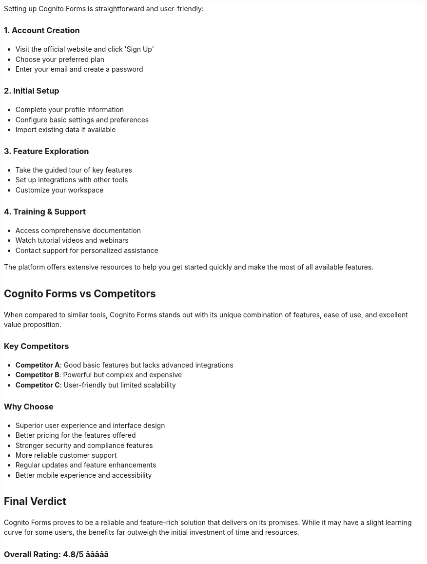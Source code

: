 Setting up Cognito Forms is straightforward and user-friendly:

### 1. Account Creation
- Visit the official website and click 'Sign Up'
- Choose your preferred plan
- Enter your email and create a password

### 2. Initial Setup
- Complete your profile information
- Configure basic settings and preferences
- Import existing data if available

### 3. Feature Exploration
- Take the guided tour of key features
- Set up integrations with other tools
- Customize your workspace

### 4. Training & Support
- Access comprehensive documentation
- Watch tutorial videos and webinars
- Contact support for personalized assistance

The platform offers extensive resources to help you get started quickly and make the most of all available features.

## Cognito Forms vs Competitors

When compared to similar tools, Cognito Forms stands out with its unique combination of features, ease of use, and excellent value proposition.

### Key Competitors
- **Competitor A**: Good basic features but lacks advanced integrations
- **Competitor B**: Powerful but complex and expensive
- **Competitor C**: User-friendly but limited scalability

### Why Choose 
- Superior user experience and interface design
- Better pricing for the features offered
- Stronger security and compliance features
- More reliable customer support
- Regular updates and feature enhancements
- Better mobile experience and accessibility

## Final Verdict

Cognito Forms proves to be a reliable and feature-rich solution that delivers on its promises. While it may have a slight learning curve for some users, the benefits far outweigh the initial investment of time and resources.

### Overall Rating: 4.8/5 â­â­â­â­â­
